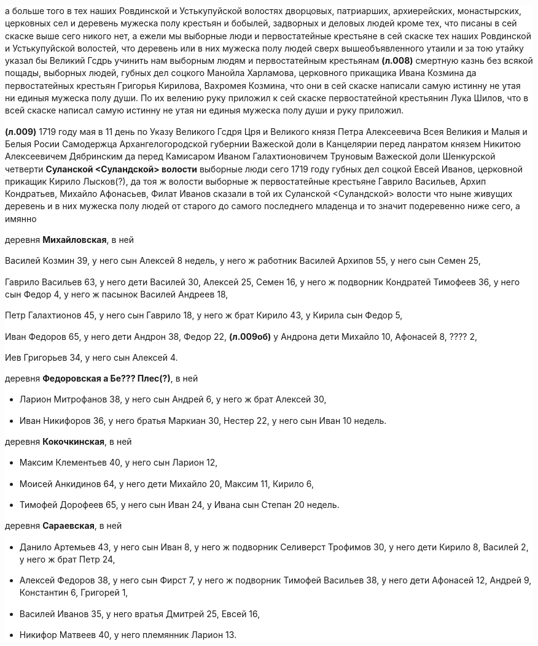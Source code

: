 а больше того в тех наших Ровдинской и Устькупуйской волостях дворцовых, патриарших, архиерейских, монастырских, церковных сел и деревень мужеска полу крестьян и бобылей, задворных и деловых людей кроме тех, что писаны в сей скаске выше сего никого нет, а ежели мы выборные люди и первостатейные крестьяне в сей скаске тех наших Ровдинской и Устькупуйской волостей, что деревень или в них мужеска полу людей сверх вышеобъявленного утаили и за тою утайку указал бы Великий Гсдрь учинить нам выборным людям и первостатейным крестьянам **(л.008)** смертную казнь без всякой пощады, выборных людей, губных дел соцкого Манойла Харламова, церковного прикащика Ивана Козмина да первостатейных крестьян Григорья Кирилова, Вахромея Козмина, что они в сей скаске написали самую истинну не утая ни единыя мужеска полу души. По их велению руку приложил к сей скаске первостатейной крестьянин Лука Шилов, что в всей скаске написал самую истинну не утая ни единыя мужеска полу души и руку приложил.

**(л.009)** 1719 году мая в 11 день по Указу Великого Гсдря Цря и Великого князя Петра Алексеевича Всея Великия и Малыя и Белыя Росии Самодержца Архангелогородской губернии Важеской доли в Канцелярии перед ланратом князем Никитою Алексеевичем Дябринским да перед Камисаром Иваном Галахтионовичем Труновым Важеской доли Шенкурской четверти **Суланской <Суландской> волости** выборные люди сего 1719 году губных дел соцкой Евсей Иванов, церковной прикащик Кирило Лысков(?), да тоя ж волости выборные ж первостатейные крестьяне Гаврило Васильев, Архип Кондратьев, Михайло Афонасьев, Филат Иванов сказали в той их Суланской <Суландской> волости что ныне живущих деревень и в них мужеска полу людей от старого до самого последнего младенца и то значит подеревенно ниже сего, а имянно

деревня **Михайловская**, в ней

Василей Козмин 39, у него сын Алексей 8 недель, у него ж работник Василей Архипов 55, у него сын Семен 25,

Гаврило Васильев 63, у него дети Василей 30, Алексей 25, Семен 16, у него ж подворник Кондратей Тимофеев 36, у него сын Федор 4, у него ж пасынок Василей Андреев 18,

Петр Галахтионов 45, у него сын Гаврило 18, у него ж брат Кирило 43, у Кирила сын Федор 5,

Иван Федоров 65, у него дети Андрон 38, Федор 22, **(л.009об)** у Андрона дети Михайло 10, Афонасей 8, ???? 2,

Иев Григорьев 34, у него сын Алексей 4.

деревня **Федоровская а Бе??? Плес(?)**, в ней  

* Ларион Митрофанов 38, у него сын Андрей 6, у него ж брат Алексей 30,

* Иван Никифоров 36, у него братья Маркиан 30, Нестер 22, у него сын Иван 10 недель.

деревня **Кокочкинская**, в ней

* Максим Клементьев 40, у него сын Ларион 12,

* Моисей Анкидинов 64, у него дети Михайло 20, Максим 11, Кирило 6,

* Тимофей Дорофеев 65, у него сын Иван 24, у Ивана сын Степан 20 недель.

деревня **Сараевская**, в ней

* Данило Артемьев 43, у него сын Иван 8, у него ж подворник Селиверст Трофимов 30, у него дети Кирило 8, Василей 2, у него ж брат Петр 24,

* Алексей Федоров 38, у него сын Фирст 7, у него ж подворник Тимофей Васильев 38, у него дети Афонасей 12, Андрей 9, Константин 6, Григорей 1,

* Василей Иванов 35, у него вратья Дмитрей 25, Евсей 16,

* Никифор Матвеев 40, у него племянник Ларион 13.
